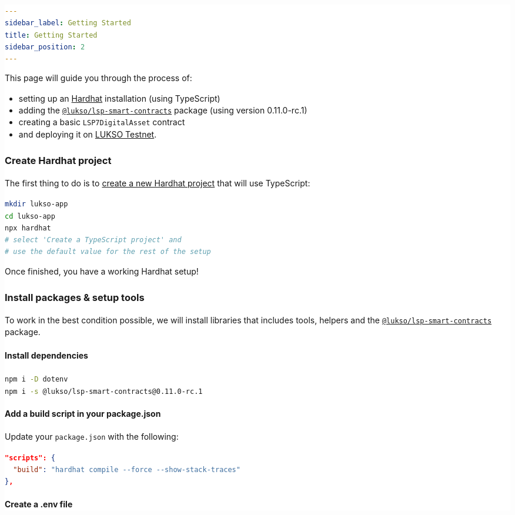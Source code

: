 ```yaml
---
sidebar_label: Getting Started
title: Getting Started
sidebar_position: 2
---
```


This page will guide you through the process of:

- setting up an [Hardhat](https://hardhat.org/) installation (using TypeScript)
- adding the [`@lukso/lsp-smart-contracts`](https://www.npmjs.com/package/@lukso/lsp-smart-contracts) package (using version 0.11.0-rc.1)
- creating a basic `LSP7DigitalAsset` contract
- and deploying it on [LUKSO Testnet](../../networks/testnet/parameters).

### Create Hardhat project

The first thing to do is to [create a new Hardhat project](https://hardhat.org/hardhat-runner/docs/getting-started#quick-start) that will use TypeScript:

```bash title="Setup new hardhat project"
mkdir lukso-app
cd lukso-app
npx hardhat
# select 'Create a TypeScript project' and
# use the default value for the rest of the setup
```

Once finished, you have a working Hardhat setup!

### Install packages &amp; setup tools

To work in the best condition possible, we will install libraries that includes tools, helpers and the [`@lukso/lsp-smart-contracts`](https://www.npmjs.com/package/@lukso/lsp-smart-contracts) package.

#### Install dependencies

```bash
npm i -D dotenv
npm i -s @lukso/lsp-smart-contracts@0.11.0-rc.1
```

#### Add a build script in your package.json

Update your `package.json` with the following:

```json title="package.json"
"scripts": {
  "build": "hardhat compile --force --show-stack-traces"
},
```

#### Create a .env file
